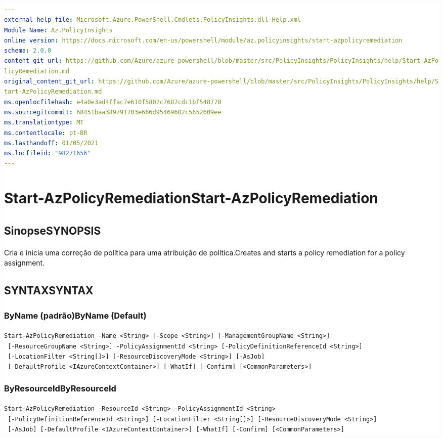 ```yaml
---
external help file: Microsoft.Azure.PowerShell.Cmdlets.PolicyInsights.dll-Help.xml
Module Name: Az.PolicyInsights
online version: https://docs.microsoft.com/en-us/powershell/module/az.policyinsights/start-azpolicyremediation
schema: 2.0.0
content_git_url: https://github.com/Azure/azure-powershell/blob/master/src/PolicyInsights/PolicyInsights/help/Start-AzPolicyRemediation.md
original_content_git_url: https://github.com/Azure/azure-powershell/blob/master/src/PolicyInsights/PolicyInsights/help/Start-AzPolicyRemediation.md
ms.openlocfilehash: e4a0e3ad4ffac7e610f5807c7687cdc1bf548770
ms.sourcegitcommit: 68451baa389791703e666d95469602c5652609ee
ms.translationtype: MT
ms.contentlocale: pt-BR
ms.lasthandoff: 01/05/2021
ms.locfileid: "98271656"
---
```

# <span data-ttu-id="0892e-101">Start-AzPolicyRemediation</span><span class="sxs-lookup"><span data-stu-id="0892e-101">Start-AzPolicyRemediation</span></span>

## <span data-ttu-id="0892e-102">Sinopse</span><span class="sxs-lookup"><span data-stu-id="0892e-102">SYNOPSIS</span></span>
<span data-ttu-id="0892e-103">Cria e inicia uma correção de política para uma atribuição de política.</span><span class="sxs-lookup"><span data-stu-id="0892e-103">Creates and starts a policy remediation for a policy assignment.</span></span>

## <span data-ttu-id="0892e-104">SYNTAX</span><span class="sxs-lookup"><span data-stu-id="0892e-104">SYNTAX</span></span>

### <span data-ttu-id="0892e-105">ByName (padrão)</span><span class="sxs-lookup"><span data-stu-id="0892e-105">ByName (Default)</span></span>
```
Start-AzPolicyRemediation -Name <String> [-Scope <String>] [-ManagementGroupName <String>]
 [-ResourceGroupName <String>] -PolicyAssignmentId <String> [-PolicyDefinitionReferenceId <String>]
 [-LocationFilter <String[]>] [-ResourceDiscoveryMode <String>] [-AsJob]
 [-DefaultProfile <IAzureContextContainer>] [-WhatIf] [-Confirm] [<CommonParameters>]
```

### <span data-ttu-id="0892e-106">ByResourceId</span><span class="sxs-lookup"><span data-stu-id="0892e-106">ByResourceId</span></span>
```
Start-AzPolicyRemediation -ResourceId <String> -PolicyAssignmentId <String>
 [-PolicyDefinitionReferenceId <String>] [-LocationFilter <String[]>] [-ResourceDiscoveryMode <String>]
 [-AsJob] [-DefaultProfile <IAzureContextContainer>] [-WhatIf] [-Confirm] [<CommonParameters>]
```
